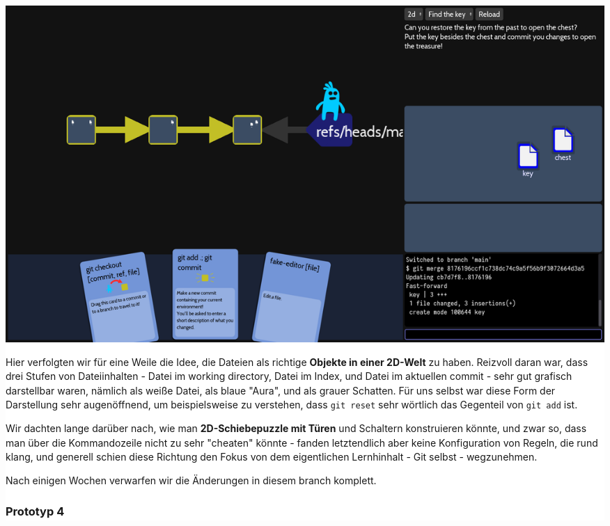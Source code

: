 ![](prototype-2d.png)

Hier verfolgten wir für eine Weile die Idee, die Dateien als richtige **Objekte in einer 2D-Welt** zu haben. Reizvoll daran war, dass drei Stufen von Dateiinhalten - Datei im working directory, Datei im Index, und Datei im aktuellen commit - sehr gut grafisch darstellbar waren, nämlich als weiße Datei, als blaue "Aura", und als grauer Schatten. Für uns selbst war diese Form der Darstellung sehr augenöffnend, um beispielsweise zu verstehen, dass `git reset` sehr wörtlich das Gegenteil von `git add` ist.

Wir dachten lange darüber nach, wie man **2D-Schiebepuzzle mit Türen** und Schaltern konstruieren könnte, und zwar so, dass man über die Kommandozeile nicht zu sehr "cheaten" könnte - fanden letztendlich aber keine Konfiguration von Regeln, die rund klang, und generell schien diese Richtung den Fokus von dem eigentlichen Lernhinhalt - Git selbst - wegzunehmen.

Nach einigen Wochen verwarfen wir die Änderungen in diesem branch komplett.

### Prototyp 4
